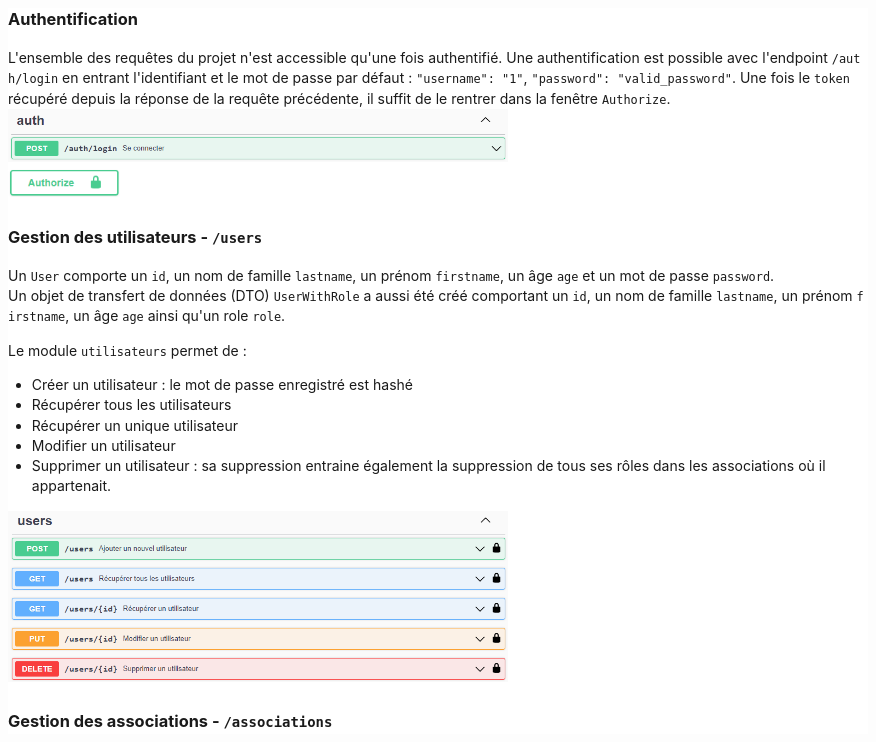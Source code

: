 ### Authentification

L'ensemble des requêtes du projet n'est accessible qu'une fois authentifié. Une authentification est possible avec l'endpoint ```/auth/login``` en entrant l'identifiant et le mot de passe par défaut : ```"username": "1"```, ```"password": "valid_password"```. Une fois le ```token``` récupéré depuis la réponse de la requête précédente, il suffit de le rentrer dans la fenêtre ```Authorize```.<br>
<img src="assets/authentification.png" width="500"><br>
<img src="assets/authorize_login.png" height="30">

### Gestion des utilisateurs - ```/users```

Un ```User``` comporte un ```id```, un nom de famille ```lastname```, un prénom ```firstname```, un âge ```age``` et un mot de passe ```password```.<br>
Un objet de transfert de données (DTO) ```UserWithRole``` a aussi été créé comportant un ```id```, un nom de famille ```lastname```, un prénom ```firstname```, un âge ```age``` ainsi qu'un role ```role```.

Le module ```utilisateurs``` permet de :
- Créer un utilisateur : le mot de passe enregistré est hashé
- Récupérer tous les utilisateurs
- Récupérer un unique utilisateur
- Modifier un utilisateur
- Supprimer un utilisateur : sa suppression entraine également la suppression de tous ses rôles dans les associations où il appartenait.<br>
<img src="assets/users.png" width="500">

### Gestion des associations - ```/associations```
